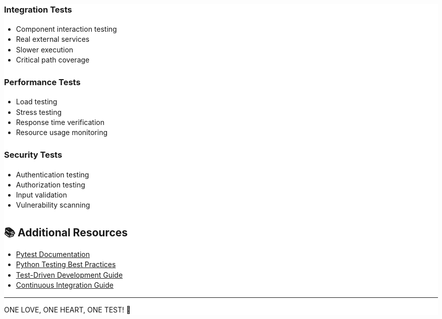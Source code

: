 ### Integration Tests

- Component interaction testing
- Real external services
- Slower execution
- Critical path coverage

### Performance Tests

- Load testing
- Stress testing
- Response time verification
- Resource usage monitoring

### Security Tests

- Authentication testing
- Authorization testing
- Input validation
- Vulnerability scanning

## 📚 Additional Resources

- [Pytest Documentation](https://docs.pytest.org/)
- [Python Testing Best Practices](https://docs.python-guide.org/writing/tests/)
- [Test-Driven Development Guide](https://www.agilealliance.org/glossary/tdd/)
- [Continuous Integration Guide](https://docs.github.com/en/actions/guides)

---

ONE LOVE, ONE HEART, ONE TEST! 🌟
